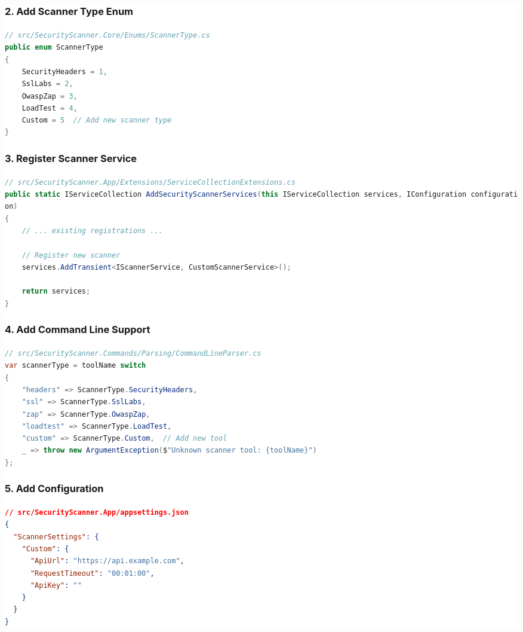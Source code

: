 ### 2. Add Scanner Type Enum

```csharp
// src/SecurityScanner.Core/Enums/ScannerType.cs
public enum ScannerType
{
    SecurityHeaders = 1,
    SslLabs = 2,
    OwaspZap = 3,
    LoadTest = 4,
    Custom = 5  // Add new scanner type
}
```

### 3. Register Scanner Service

```csharp
// src/SecurityScanner.App/Extensions/ServiceCollectionExtensions.cs
public static IServiceCollection AddSecurityScannerServices(this IServiceCollection services, IConfiguration configuration)
{
    // ... existing registrations ...
    
    // Register new scanner
    services.AddTransient<IScannerService, CustomScannerService>();
    
    return services;
}
```

### 4. Add Command Line Support

```csharp
// src/SecurityScanner.Commands/Parsing/CommandLineParser.cs
var scannerType = toolName switch
{
    "headers" => ScannerType.SecurityHeaders,
    "ssl" => ScannerType.SslLabs,
    "zap" => ScannerType.OwaspZap,
    "loadtest" => ScannerType.LoadTest,
    "custom" => ScannerType.Custom,  // Add new tool
    _ => throw new ArgumentException($"Unknown scanner tool: {toolName}")
};
```

### 5. Add Configuration

```json
// src/SecurityScanner.App/appsettings.json
{
  "ScannerSettings": {
    "Custom": {
      "ApiUrl": "https://api.example.com",
      "RequestTimeout": "00:01:00",
      "ApiKey": ""
    }
  }
}
```
